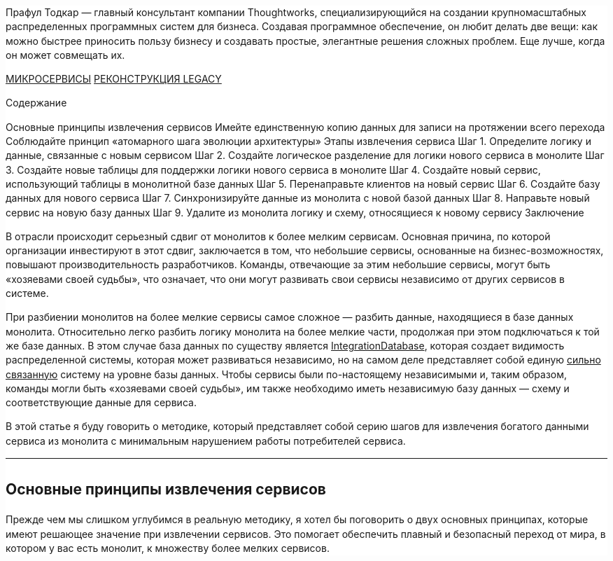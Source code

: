 Прафул Тодкар — главный консультант компании Thoughtworks, специализирующийся на 
создании крупномасштабных распределенных программных систем для бизнеса. Создавая 
программное обеспечение, он любит делать две вещи: как можно быстрее приносить 
пользу бизнесу и создавать простые, элегантные решения сложных проблем. 
Еще лучше, когда он может совмещать их.

[МИКРОСЕРВИСЫ](https://martinfowler.com/tags/microservices.html)
[РЕКОНСТРУКЦИЯ LEGACY](https://martinfowler.com/tags/legacy%20rehab.html)

Содержание

Основные принципы извлечения сервисов
Имейте единственную копию данных для записи на протяжении всего перехода
Соблюдайте принцип «атомарного шага эволюции архитектуры»
Этапы извлечения сервиса
Шаг 1. Определите логику и данные, связанные с новым сервисом
Шаг 2. Создайте логическое разделение для логики нового сервиса в монолите
Шаг 3. Создайте новые таблицы для поддержки логики нового сервиса в монолите
Шаг 4. Создайте новый сервис, использующий таблицы в монолитной базе данных
Шаг 5. Перенаправьте клиентов на новый сервис
Шаг 6. Создайте базу данных для нового сервиса
Шаг 7. Синхронизируйте данные из монолита с новой базой данных
Шаг 8. Направьте новый сервис на новую базу данных
Шаг 9. Удалите из монолита логику и схему, относящиеся к новому сервису
Заключение

В отрасли происходит серьезный сдвиг от монолитов к более мелким сервисам. Основная
причина, по которой организации инвестируют в этот сдвиг, заключается в том, 
что небольшие сервисы, основанные на бизнес-возможностях, повышают производительность 
разработчиков. Команды, отвечающие за этим небольшие сервисы, могут быть 
«хозяевами своей судьбы», что означает, что они могут развивать свои сервисы 
независимо от других сервисов в системе.

При разбиении монолитов на более мелкие сервисы самое сложное — разбить данные, 
находящиеся в базе данных монолита. Относительно легко разбить логику монолита 
на более мелкие части, продолжая при этом подключаться к той же базе данных.
В этом случае база данных по существу является [IntegrationDatabase](https://www.martinfowler.com/bliki/IntegrationDatabase.html), которая 
создает видимость распределенной системы, которая может развиваться независимо, 
но на самом деле представляет собой единую [сильно связанную](https://computellect.com/2018/01/04/types-of-coupling-when-integrating-via-the-database/) систему на уровне 
базы данных. Чтобы сервисы были по-настоящему независимыми и, таким образом, 
команды могли быть «хозяевами своей судьбы», им также необходимо иметь 
независимую базу данных — схему и соответствующие данные для сервиса.

В этой статье я буду говорить о методике, который представляет собой серию шагов 
для извлечения богатого данными сервиса из монолита с минимальным нарушением 
работы потребителей сервиса.

***

## Основные принципы извлечения сервисов

Прежде чем мы слишком углубимся в реальную методику, я хотел бы поговорить о 
двух основных принципах, которые имеют решающее значение при извлечении сервисов.
Это помогает обеспечить плавный и безопасный переход от мира, в котором у вас 
есть монолит, к множеству более мелких сервисов.

